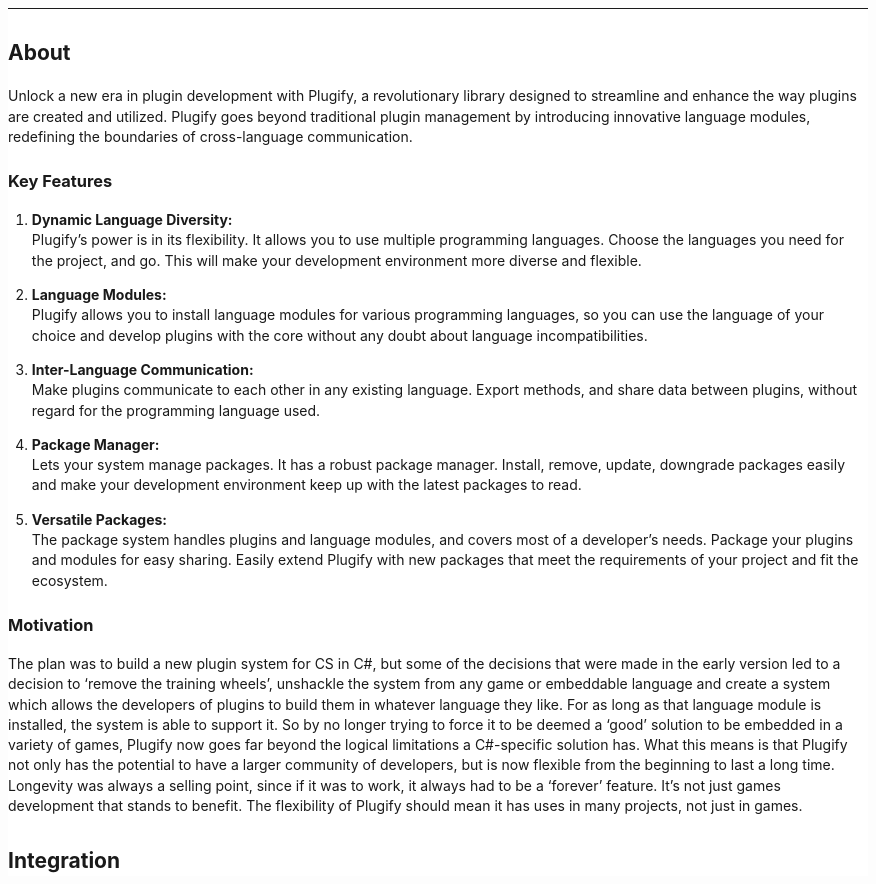 </details>

---

## About

Unlock a new era in plugin development with Plugify, a revolutionary library designed to streamline and enhance
the way plugins are created and utilized. Plugify goes beyond traditional plugin management by introducing innovative language modules,
redefining the boundaries of cross-language communication.

### Key Features

1. **Dynamic Language Diversity:**  
Plugify’s power is in its flexibility. It allows you to use multiple programming languages. Choose the languages you need for the project, and go. This will make your development environment more diverse and flexible.

2. **Language Modules:**  
Plugify allows you to install language modules for various programming languages, so you can use the language of your choice and develop plugins with the core without any doubt about language incompatibilities.

3. **Inter-Language Communication:**  
Make plugins communicate to each other in any existing language. Export methods, and share data between plugins, without regard for the programming language used.

5. **Package Manager:**  
Lets your system manage packages. It has a robust package manager. Install, remove, update, downgrade packages easily and make your development environment keep up with the latest packages to read.

6. **Versatile Packages:**  
The package system handles plugins and language modules, and covers most of a developer’s needs. Package your plugins and modules for easy sharing. Easily extend Plugify with new packages that meet the requirements of your project and fit the ecosystem.

### Motivation

The plan was to build a new plugin system for CS in C#, but some of the decisions that were made in the early version led to a decision to ‘remove the training wheels’, unshackle the system from any game or embeddable language and create a system which allows the developers of plugins to build them in whatever language they like. For as long as that language module is installed, the system is able to support it. So by no longer trying to force it to be deemed a ‘good’ solution to be embedded in a variety of games, Plugify now goes far beyond the logical limitations a C#-specific solution has. What this means is that Plugify not only has the potential to have a larger community of developers, but is now flexible from the beginning to last a long time. Longevity was always a selling point, since if it was to work, it always had to be a ‘forever’ feature. It’s not just games development that stands to benefit. The flexibility of Plugify should mean it has uses in many projects, not just in games.

## Integration

